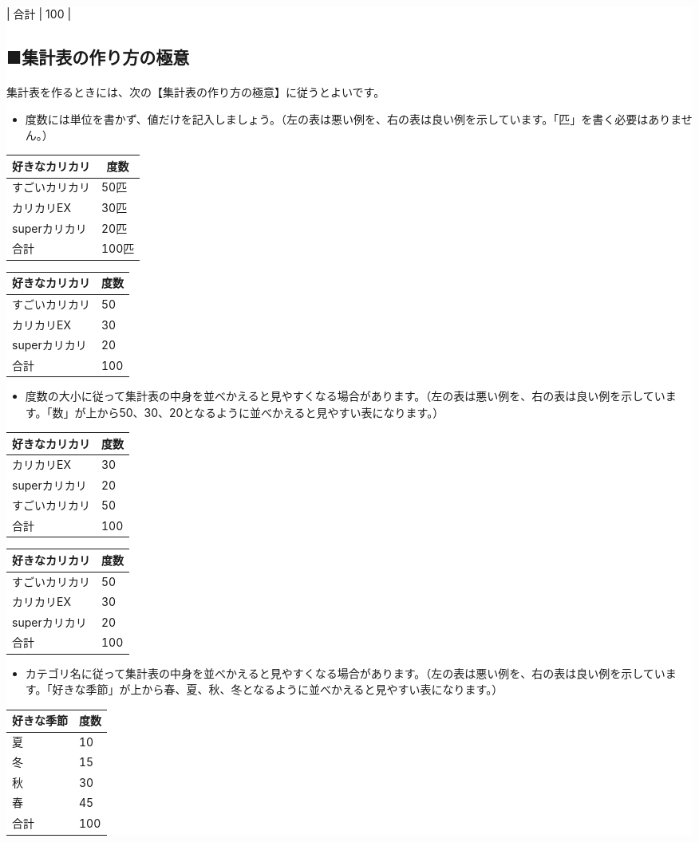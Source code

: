 | 合計 | 100 |

## ■集計表の作り方の極意

集計表を作るときには、次の【集計表の作り方の極意】に従うとよいです。

- 度数には単位を書かず、値だけを記入しましょう。（左の表は悪い例を、右の表は良い例を示しています。「匹」を書く必要はありません。）

| 好きなカリカリ | 度数 |
| --- | --- |
| すごいカリカリ | 50匹 |
| カリカリEX | 30匹 |
| superカリカリ | 20匹 |
| 合計 | 100匹 |

| 好きなカリカリ | 度数 |
| --- | --- |
| すごいカリカリ | 50 |
| カリカリEX | 30 |
| superカリカリ | 20 |
| 合計 | 100 |

- 度数の大小に従って集計表の中身を並べかえると見やすくなる場合があります。（左の表は悪い例を、右の表は良い例を示しています。「数」が上から50、30、20となるように並べかえると見やすい表になります。）

| 好きなカリカリ | 度数 |
| --- | --- |
| カリカリEX | 30 |
| superカリカリ | 20 |
| すごいカリカリ | 50 |
| 合計 | 100 |

| 好きなカリカリ | 度数 |
| --- | --- |
| すごいカリカリ | 50 |
| カリカリEX | 30 |
| superカリカリ | 20 |
| 合計 | 100 |

- カテゴリ名に従って集計表の中身を並べかえると見やすくなる場合があります。（左の表は悪い例を、右の表は良い例を示しています。「好きな季節」が上から春、夏、秋、冬となるように並べかえると見やすい表になります。）

| 好きな季節 | 度数 |
| --- | --- |
| 夏 | 10 |
| 冬 | 15 |
| 秋 | 30 |
| 春 | 45 |
| 合計 | 100 |
